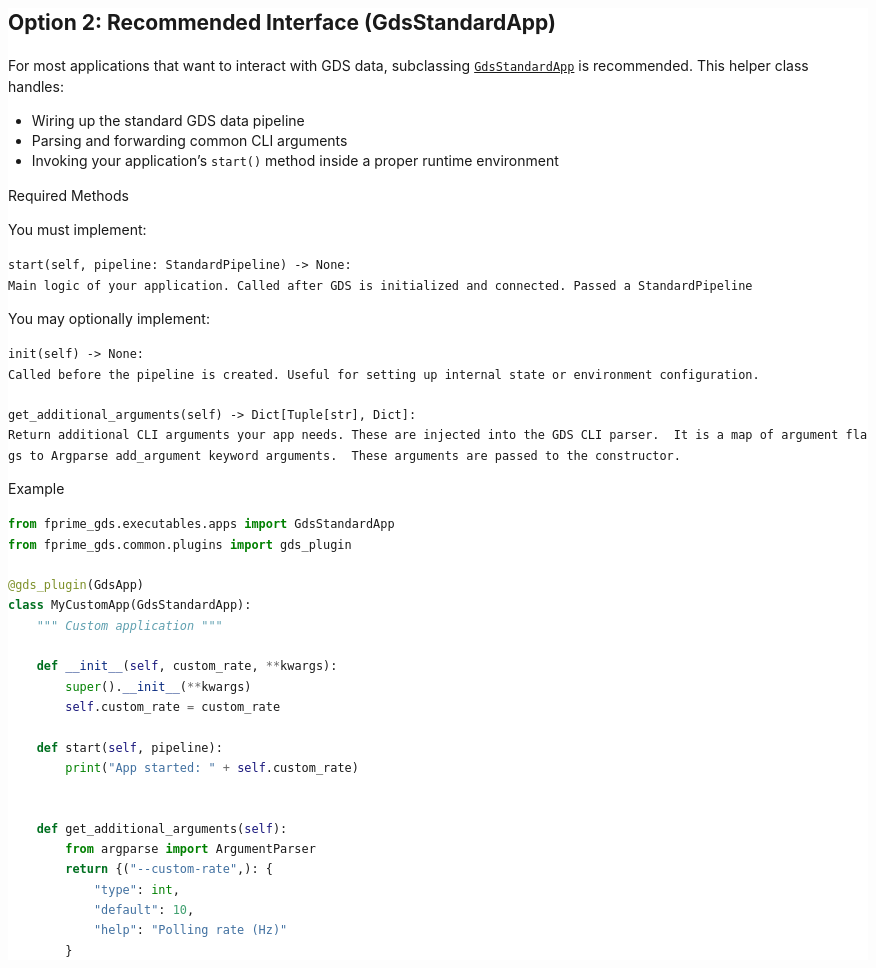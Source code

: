 ## Option 2: Recommended Interface (GdsStandardApp)

For most applications that want to interact with GDS data, subclassing [`GdsStandardApp`](https://github.com/fprime-community/fprime-gds/blob/devel/src/fprime_gds/executables/apps.py#L166) is recommended. This helper class handles:

- Wiring up the standard GDS data pipeline
- Parsing and forwarding common CLI arguments
- Invoking your application’s `start()` method inside a proper runtime environment

Required Methods

You must implement:

    start(self, pipeline: StandardPipeline) -> None:
    Main logic of your application. Called after GDS is initialized and connected. Passed a StandardPipeline

You may optionally implement:

    init(self) -> None:
    Called before the pipeline is created. Useful for setting up internal state or environment configuration.

    get_additional_arguments(self) -> Dict[Tuple[str], Dict]:
    Return additional CLI arguments your app needs. These are injected into the GDS CLI parser.  It is a map of argument flags to Argparse add_argument keyword arguments.  These arguments are passed to the constructor.

Example

```python
from fprime_gds.executables.apps import GdsStandardApp
from fprime_gds.common.plugins import gds_plugin

@gds_plugin(GdsApp)
class MyCustomApp(GdsStandardApp):
    """ Custom application """

    def __init__(self, custom_rate, **kwargs):
        super().__init__(**kwargs)
        self.custom_rate = custom_rate

    def start(self, pipeline):
        print("App started: " + self.custom_rate)

    
    def get_additional_arguments(self):
        from argparse import ArgumentParser
        return {("--custom-rate",): {
            "type": int,
            "default": 10,
            "help": "Polling rate (Hz)"
        }
```

